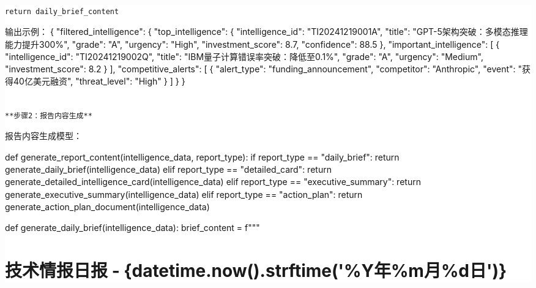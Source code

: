     return daily_brief_content

输出示例：
{
  "filtered_intelligence": {
    "top_intelligence": {
      "intelligence_id": "TI20241219001A",
      "title": "GPT-5架构突破：多模态推理能力提升300%",
      "grade": "A",
      "urgency": "High",
      "investment_score": 8.7,
      "confidence": 88.5
    },
    "important_intelligence": [
      {
        "intelligence_id": "TI20241219002Q",
        "title": "IBM量子计算错误率突破：降低至0.1%",
        "grade": "A",
        "urgency": "Medium",
        "investment_score": 8.2
      }
    ],
    "competitive_alerts": [
      {
        "alert_type": "funding_announcement",
        "competitor": "Anthropic",
        "event": "获得40亿美元融资",
        "threat_level": "High"
      }
    ]
  }
}
```

**步骤2：报告内容生成**
```
报告内容生成模型：

def generate_report_content(intelligence_data, report_type):
    if report_type == "daily_brief":
        return generate_daily_brief(intelligence_data)
    elif report_type == "detailed_card":
        return generate_detailed_intelligence_card(intelligence_data)
    elif report_type == "executive_summary":
        return generate_executive_summary(intelligence_data)
    elif report_type == "action_plan":
        return generate_action_plan_document(intelligence_data)

def generate_daily_brief(intelligence_data):
    brief_content = f"""
# 技术情报日报 - {datetime.now().strftime('%Y年%m月%d日')}
